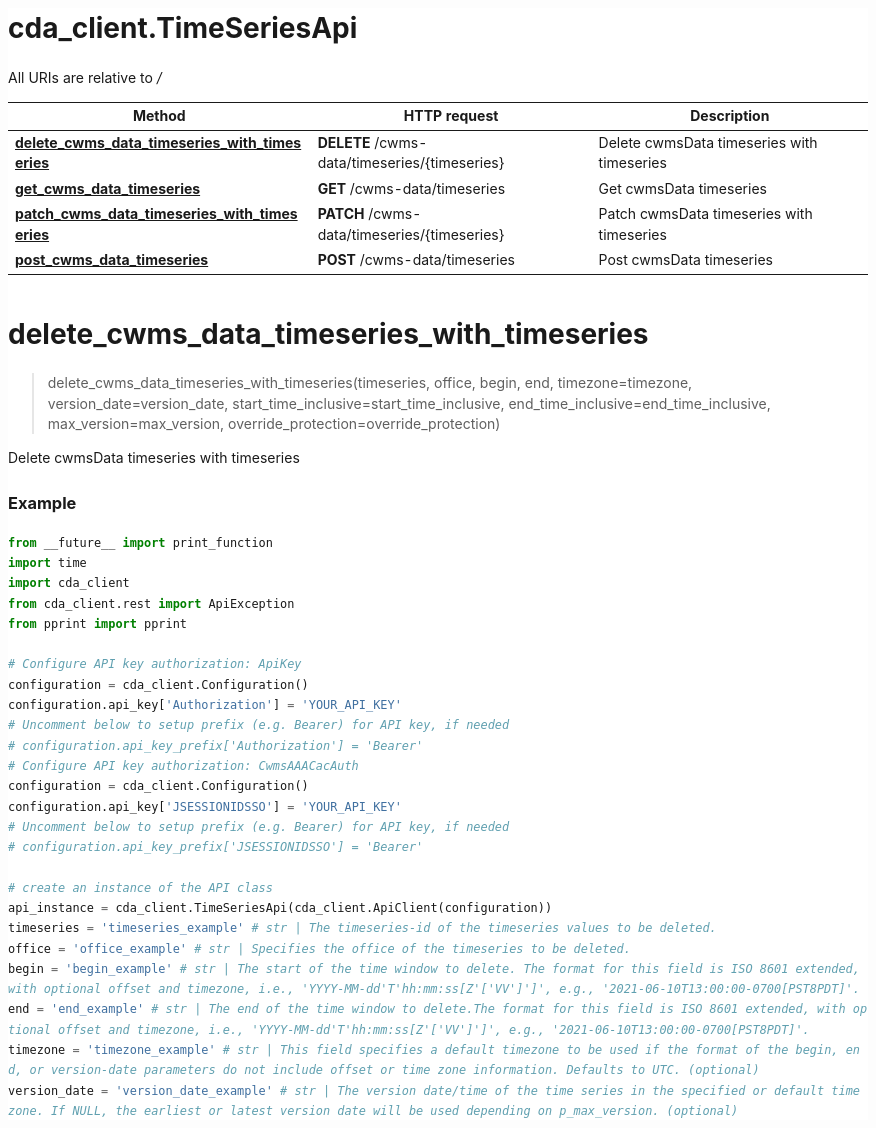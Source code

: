 # cda_client.TimeSeriesApi

All URIs are relative to */*

Method | HTTP request | Description
------------- | ------------- | -------------
[**delete_cwms_data_timeseries_with_timeseries**](TimeSeriesApi.md#delete_cwms_data_timeseries_with_timeseries) | **DELETE** /cwms-data/timeseries/{timeseries} | Delete cwmsData timeseries with timeseries
[**get_cwms_data_timeseries**](TimeSeriesApi.md#get_cwms_data_timeseries) | **GET** /cwms-data/timeseries | Get cwmsData timeseries
[**patch_cwms_data_timeseries_with_timeseries**](TimeSeriesApi.md#patch_cwms_data_timeseries_with_timeseries) | **PATCH** /cwms-data/timeseries/{timeseries} | Patch cwmsData timeseries with timeseries
[**post_cwms_data_timeseries**](TimeSeriesApi.md#post_cwms_data_timeseries) | **POST** /cwms-data/timeseries | Post cwmsData timeseries

# **delete_cwms_data_timeseries_with_timeseries**
> delete_cwms_data_timeseries_with_timeseries(timeseries, office, begin, end, timezone=timezone, version_date=version_date, start_time_inclusive=start_time_inclusive, end_time_inclusive=end_time_inclusive, max_version=max_version, override_protection=override_protection)

Delete cwmsData timeseries with timeseries

### Example
```python
from __future__ import print_function
import time
import cda_client
from cda_client.rest import ApiException
from pprint import pprint

# Configure API key authorization: ApiKey
configuration = cda_client.Configuration()
configuration.api_key['Authorization'] = 'YOUR_API_KEY'
# Uncomment below to setup prefix (e.g. Bearer) for API key, if needed
# configuration.api_key_prefix['Authorization'] = 'Bearer'
# Configure API key authorization: CwmsAAACacAuth
configuration = cda_client.Configuration()
configuration.api_key['JSESSIONIDSSO'] = 'YOUR_API_KEY'
# Uncomment below to setup prefix (e.g. Bearer) for API key, if needed
# configuration.api_key_prefix['JSESSIONIDSSO'] = 'Bearer'

# create an instance of the API class
api_instance = cda_client.TimeSeriesApi(cda_client.ApiClient(configuration))
timeseries = 'timeseries_example' # str | The timeseries-id of the timeseries values to be deleted. 
office = 'office_example' # str | Specifies the office of the timeseries to be deleted.
begin = 'begin_example' # str | The start of the time window to delete. The format for this field is ISO 8601 extended, with optional offset and timezone, i.e., 'YYYY-MM-dd'T'hh:mm:ss[Z'['VV']']', e.g., '2021-06-10T13:00:00-0700[PST8PDT]'.
end = 'end_example' # str | The end of the time window to delete.The format for this field is ISO 8601 extended, with optional offset and timezone, i.e., 'YYYY-MM-dd'T'hh:mm:ss[Z'['VV']']', e.g., '2021-06-10T13:00:00-0700[PST8PDT]'.
timezone = 'timezone_example' # str | This field specifies a default timezone to be used if the format of the begin, end, or version-date parameters do not include offset or time zone information. Defaults to UTC. (optional)
version_date = 'version_date_example' # str | The version date/time of the time series in the specified or default time zone. If NULL, the earliest or latest version date will be used depending on p_max_version. (optional)
```